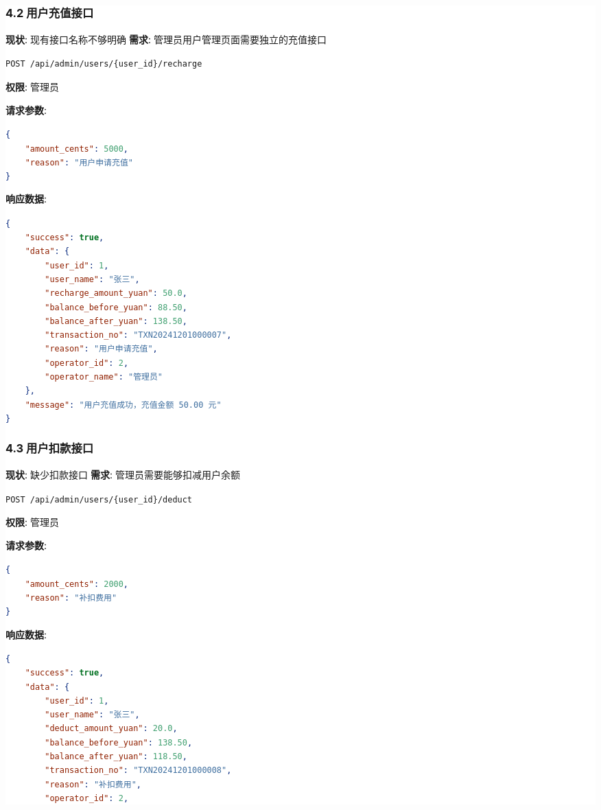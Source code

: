### 4.2 用户充值接口
**现状**: 现有接口名称不够明确
**需求**: 管理员用户管理页面需要独立的充值接口

```
POST /api/admin/users/{user_id}/recharge
```

**权限**: 管理员

**请求参数**:
```json
{
    "amount_cents": 5000,
    "reason": "用户申请充值"
}
```

**响应数据**:
```json
{
    "success": true,
    "data": {
        "user_id": 1,
        "user_name": "张三",
        "recharge_amount_yuan": 50.0,
        "balance_before_yuan": 88.50,
        "balance_after_yuan": 138.50,
        "transaction_no": "TXN20241201000007",
        "reason": "用户申请充值",
        "operator_id": 2,
        "operator_name": "管理员"
    },
    "message": "用户充值成功，充值金额 50.00 元"
}
```

### 4.3 用户扣款接口
**现状**: 缺少扣款接口
**需求**: 管理员需要能够扣减用户余额

```
POST /api/admin/users/{user_id}/deduct
```

**权限**: 管理员

**请求参数**:
```json
{
    "amount_cents": 2000,
    "reason": "补扣费用"
}
```

**响应数据**:
```json
{
    "success": true,
    "data": {
        "user_id": 1,
        "user_name": "张三",
        "deduct_amount_yuan": 20.0,
        "balance_before_yuan": 138.50,
        "balance_after_yuan": 118.50,
        "transaction_no": "TXN20241201000008",
        "reason": "补扣费用",
        "operator_id": 2,
```